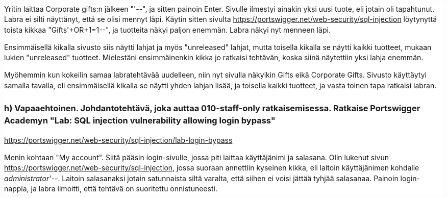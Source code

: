 Yritin laittaa Corporate gifts:n jälkeen "'--", ja sitten painoin Enter. Sivulle ilmestyi ainakin yksi uusi tuote, eli jotain oli tapahtunut. Labra ei silti näyttänyt, että se olisi mennyt läpi. Käytin sitten sivulta https://portswigger.net/web-security/sql-injection löytynyttä toista kikkaa "Gifts'+OR+1=1--", ja tuotteita näkyi paljon enemmän. Labra näkyi nyt menneen läpi. 

Ensimmäisellä kikalla sivusto siis näytti lahjat ja myös "unreleased" lahjat, mutta toisella kikalla se näytti kaikki tuotteet, mukaan lukien "unreleased" tuotteet. Mielestäni ensimmäinenkin kikka jo ratkaisi tehtävän, koska siinä näytettiin yksi lahja enemmän. 

Myöhemmin kun kokeilin samaa labratehtävää uudelleen, niin nyt sivulla näkyikin Gifts eikä Corporate Gifts. Sivusto käyttäytyi samalla tavalla, eli ensimmäisellä kikalla se näytti yhden lahjan lisää, ja toisella kaikki tuotteet, ja vasta toinen tapa ratkaisi labran.

### h) Vapaaehtoinen. Johdantotehtävä, joka auttaa 010-staff-only ratkaisemisessa. Ratkaise Portswigger Academyn "Lab: SQL injection vulnerability allowing login bypass"
https://portswigger.net/web-security/sql-injection/lab-login-bypass

Menin kohtaan "My account". Siitä pääsin login-sivulle, jossa piti laittaa käyttäjänimi ja salasana. Olin lukenut sivun https://portswigger.net/web-security/sql-injection, jossa suoraan annettiin kyseinen kikka, eli laitoin käyttäjänimen kohdalle _administrator'--_. Laitoin salasanaksi jotain satunnaista siltä varalta, että siihen ei voisi jättää tyhjää salasanaa. Painoin login-nappia, ja labra ilmoitti, että tehtävä on suoritettu onnistuneesti.
